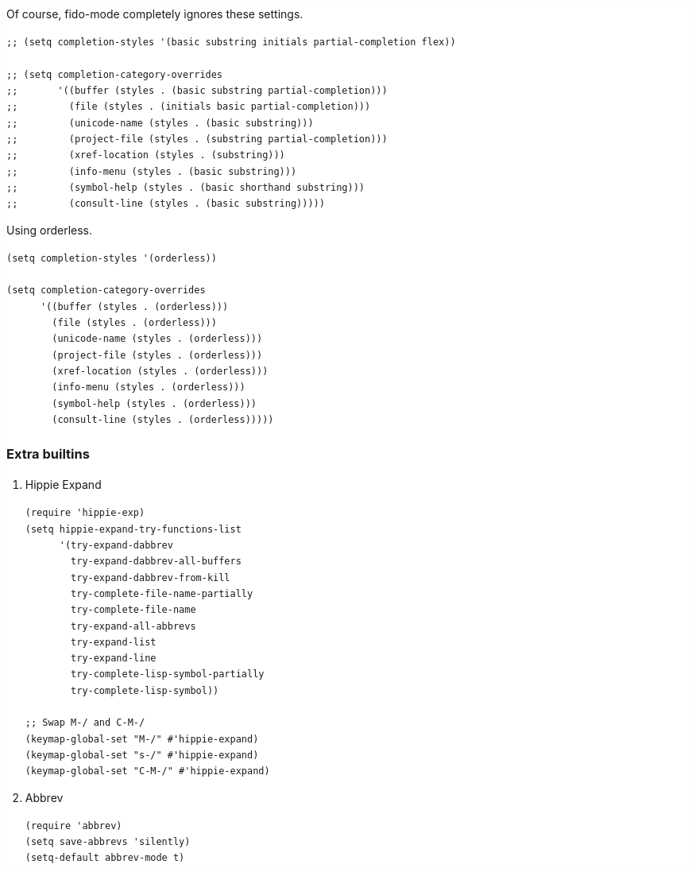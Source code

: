 Of course, fido-mode completely ignores these settings.

    ;; (setq completion-styles '(basic substring initials partial-completion flex))

    ;; (setq completion-category-overrides
    ;;       '((buffer (styles . (basic substring partial-completion)))
    ;;         (file (styles . (initials basic partial-completion)))
    ;;         (unicode-name (styles . (basic substring)))
    ;;         (project-file (styles . (substring partial-completion)))
    ;;         (xref-location (styles . (substring)))
    ;;         (info-menu (styles . (basic substring)))
    ;;         (symbol-help (styles . (basic shorthand substring)))
    ;;         (consult-line (styles . (basic substring)))))

Using orderless.

    (setq completion-styles '(orderless))

    (setq completion-category-overrides
          '((buffer (styles . (orderless)))
            (file (styles . (orderless)))
            (unicode-name (styles . (orderless)))
            (project-file (styles . (orderless)))
            (xref-location (styles . (orderless)))
            (info-menu (styles . (orderless)))
            (symbol-help (styles . (orderless)))
            (consult-line (styles . (orderless)))))


<a id="org61d5d39"></a>

### Extra builtins

1.  Hippie Expand

        (require 'hippie-exp)
        (setq hippie-expand-try-functions-list
              '(try-expand-dabbrev
                try-expand-dabbrev-all-buffers
                try-expand-dabbrev-from-kill
                try-complete-file-name-partially
                try-complete-file-name
                try-expand-all-abbrevs
                try-expand-list
                try-expand-line
                try-complete-lisp-symbol-partially
                try-complete-lisp-symbol))

        ;; Swap M-/ and C-M-/
        (keymap-global-set "M-/" #'hippie-expand)
        (keymap-global-set "s-/" #'hippie-expand)
        (keymap-global-set "C-M-/" #'hippie-expand)

2.  Abbrev

        (require 'abbrev)
        (setq save-abbrevs 'silently)
        (setq-default abbrev-mode t)
